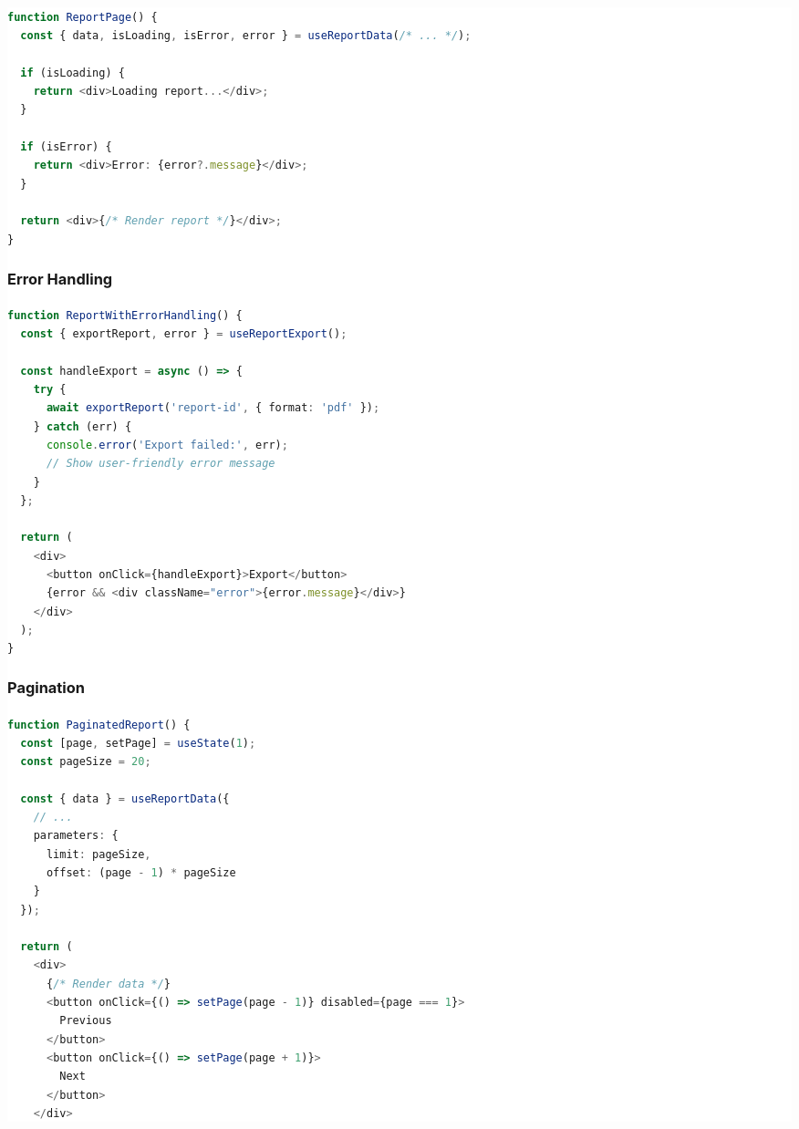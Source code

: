 ```typescript
function ReportPage() {
  const { data, isLoading, isError, error } = useReportData(/* ... */);

  if (isLoading) {
    return <div>Loading report...</div>;
  }

  if (isError) {
    return <div>Error: {error?.message}</div>;
  }

  return <div>{/* Render report */}</div>;
}
```

### Error Handling

```typescript
function ReportWithErrorHandling() {
  const { exportReport, error } = useReportExport();

  const handleExport = async () => {
    try {
      await exportReport('report-id', { format: 'pdf' });
    } catch (err) {
      console.error('Export failed:', err);
      // Show user-friendly error message
    }
  };

  return (
    <div>
      <button onClick={handleExport}>Export</button>
      {error && <div className="error">{error.message}</div>}
    </div>
  );
}
```

### Pagination

```typescript
function PaginatedReport() {
  const [page, setPage] = useState(1);
  const pageSize = 20;

  const { data } = useReportData({
    // ...
    parameters: {
      limit: pageSize,
      offset: (page - 1) * pageSize
    }
  });

  return (
    <div>
      {/* Render data */}
      <button onClick={() => setPage(page - 1)} disabled={page === 1}>
        Previous
      </button>
      <button onClick={() => setPage(page + 1)}>
        Next
      </button>
    </div>
```